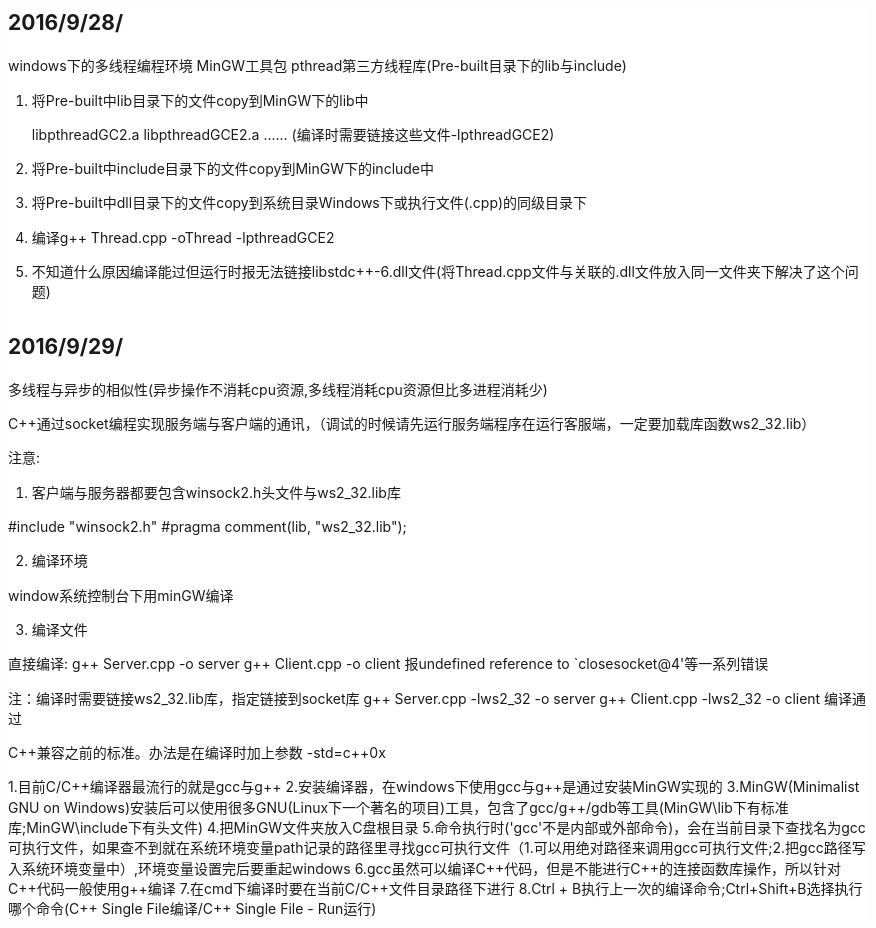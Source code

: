 ## 2016/9/28/

windows下的多线程编程环境
MinGW工具包
pthread第三方线程库(Pre-built目录下的lib与include)

1. 将Pre-built中lib目录下的文件copy到MinGW下的lib中

    libpthreadGC2.a
    libpthreadGCE2.a
    ......
    (编译时需要链接这些文件-lpthreadGCE2)
2. 将Pre-built中include目录下的文件copy到MinGW下的include中

3. 将Pre-built中dll目录下的文件copy到系统目录Windows下或执行文件(.cpp)的同级目录下

4. 编译g++ Thread.cpp -oThread -lpthreadGCE2

5. 不知道什么原因编译能过但运行时报无法链接libstdc++-6.dll文件(将Thread.cpp文件与关联的.dll文件放入同一文件夹下解决了这个问题)


## 2016/9/29/

多线程与异步的相似性(异步操作不消耗cpu资源,多线程消耗cpu资源但比多进程消耗少)


C++通过socket编程实现服务端与客户端的通讯，（调试的时候请先运行服务端程序在运行客服端，一定要加载库函数ws2_32.lib）

注意: 

1. 客户端与服务器都要包含winsock2.h头文件与ws2_32.lib库

#include "winsock2.h"
#pragma comment(lib, "ws2_32.lib");

2. 编译环境

window系统控制台下用minGW编译

3. 编译文件

直接编译:
g++ Server.cpp -o server
g++ Client.cpp -o client
报undefined reference to `closesocket@4'等一系列错误

注：编译时需要链接ws2_32.lib库，指定链接到socket库
g++ Server.cpp -lws2_32 -o server
g++ Client.cpp -lws2_32 -o client
编译通过

C++兼容之前的标准。办法是在编译时加上参数 -std=c++0x

1.目前C/C++编译器最流行的就是gcc与g++
2.安装编译器，在windows下使用gcc与g++是通过安装MinGW实现的
3.MinGW(Minimalist GNU on Windows)安装后可以使用很多GNU(Linux下一个著名的项目)工具，包含了gcc/g++/gdb等工具(MinGW\lib下有标准库;MinGW\include下有头文件)
4.把MinGW文件夹放入C盘根目录
5.命令执行时('gcc'不是内部或外部命令)，会在当前目录下查找名为gcc可执行文件，如果查不到就在系统环境变量path记录的路径里寻找gcc可执行文件（1.可以用绝对路径来调用gcc可执行文件;2.把gcc路径写入系统环境变量中）,环境变量设置完后要重起windows
6.gcc虽然可以编译C++代码，但是不能进行C++的连接函数库操作，所以针对C++代码一般使用g++编译
7.在cmd下编译时要在当前C/C++文件目录路径下进行
8.Ctrl + B执行上一次的编译命令;Ctrl+Shift+B选择执行哪个命令(C++ Single File编译/C++ Single File - Run运行)
